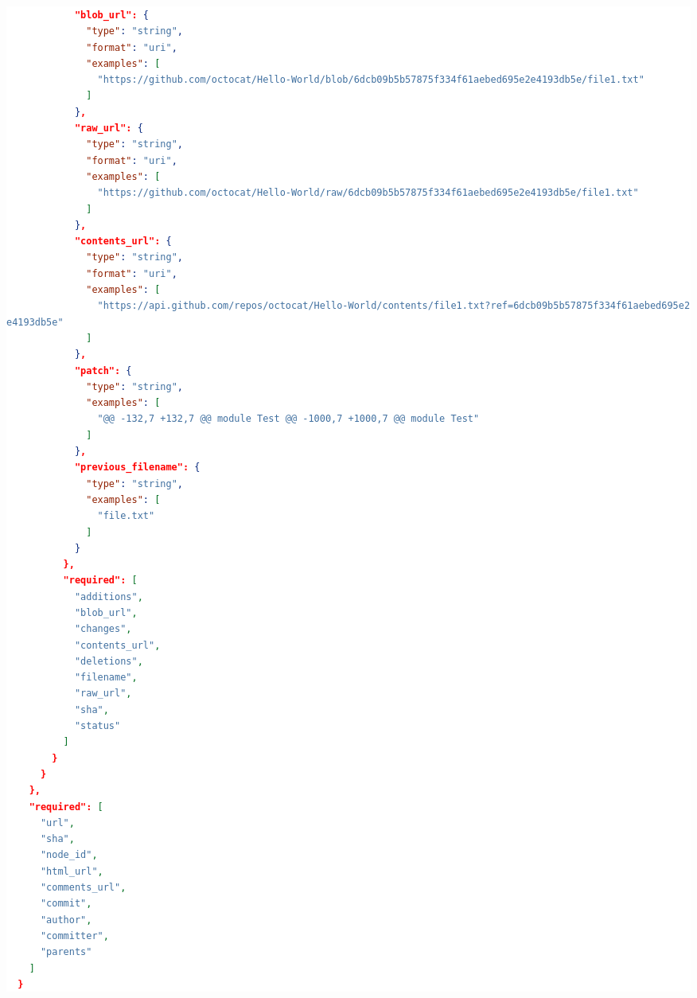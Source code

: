 ```json
            "blob_url": {
              "type": "string",
              "format": "uri",
              "examples": [
                "https://github.com/octocat/Hello-World/blob/6dcb09b5b57875f334f61aebed695e2e4193db5e/file1.txt"
              ]
            },
            "raw_url": {
              "type": "string",
              "format": "uri",
              "examples": [
                "https://github.com/octocat/Hello-World/raw/6dcb09b5b57875f334f61aebed695e2e4193db5e/file1.txt"
              ]
            },
            "contents_url": {
              "type": "string",
              "format": "uri",
              "examples": [
                "https://api.github.com/repos/octocat/Hello-World/contents/file1.txt?ref=6dcb09b5b57875f334f61aebed695e2e4193db5e"
              ]
            },
            "patch": {
              "type": "string",
              "examples": [
                "@@ -132,7 +132,7 @@ module Test @@ -1000,7 +1000,7 @@ module Test"
              ]
            },
            "previous_filename": {
              "type": "string",
              "examples": [
                "file.txt"
              ]
            }
          },
          "required": [
            "additions",
            "blob_url",
            "changes",
            "contents_url",
            "deletions",
            "filename",
            "raw_url",
            "sha",
            "status"
          ]
        }
      }
    },
    "required": [
      "url",
      "sha",
      "node_id",
      "html_url",
      "comments_url",
      "commit",
      "author",
      "committer",
      "parents"
    ]
  }
```